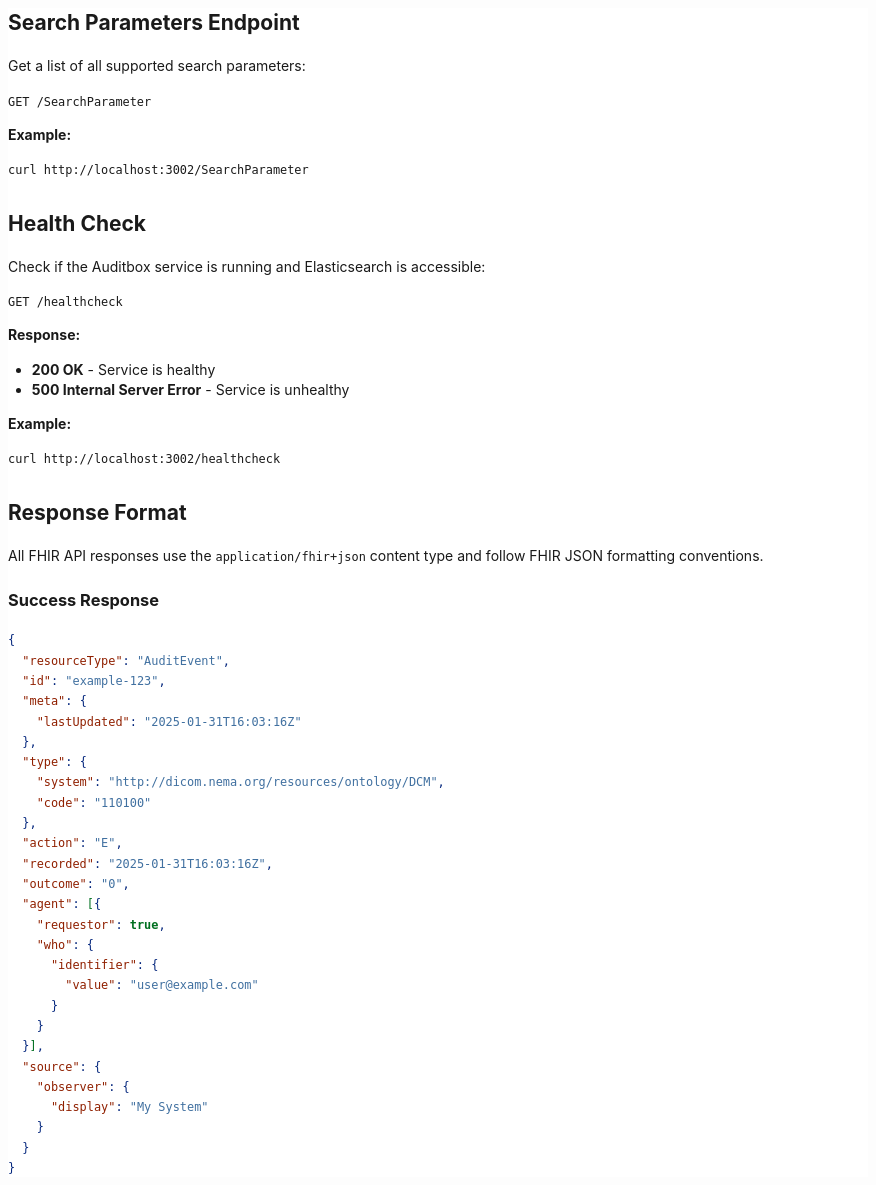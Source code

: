 ## Search Parameters Endpoint

Get a list of all supported search parameters:

```http
GET /SearchParameter
```

**Example:**
```bash
curl http://localhost:3002/SearchParameter
```

## Health Check

Check if the Auditbox service is running and Elasticsearch is accessible:

```http
GET /healthcheck
```

**Response:**
- **200 OK** - Service is healthy
- **500 Internal Server Error** - Service is unhealthy

**Example:**
```bash
curl http://localhost:3002/healthcheck
```

## Response Format

All FHIR API responses use the `application/fhir+json` content type and follow FHIR JSON formatting conventions.

### Success Response

```json
{
  "resourceType": "AuditEvent",
  "id": "example-123",
  "meta": {
    "lastUpdated": "2025-01-31T16:03:16Z"
  },
  "type": {
    "system": "http://dicom.nema.org/resources/ontology/DCM",
    "code": "110100"
  },
  "action": "E",
  "recorded": "2025-01-31T16:03:16Z",
  "outcome": "0",
  "agent": [{
    "requestor": true,
    "who": {
      "identifier": {
        "value": "user@example.com"
      }
    }
  }],
  "source": {
    "observer": {
      "display": "My System"
    }
  }
}
```
